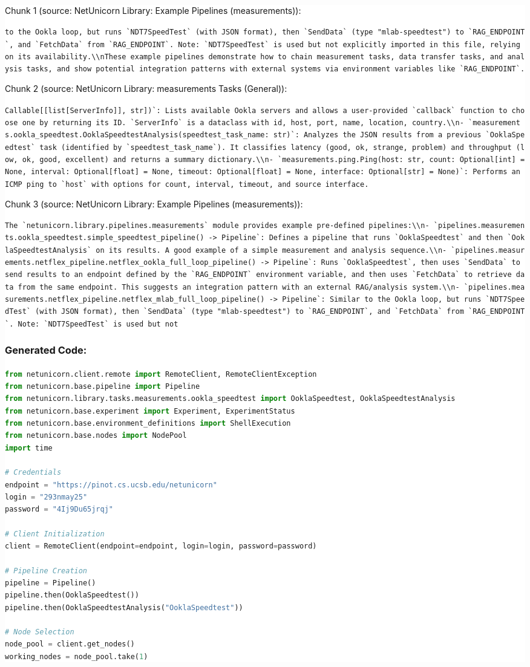 Chunk 1 (source: NetUnicorn Library: Example Pipelines (measurements)): 

```
to the Ookla loop, but runs `NDT7SpeedTest` (with JSON format), then `SendData` (type "mlab-speedtest") to `RAG_ENDPOINT`, and `FetchData` from `RAG_ENDPOINT`. Note: `NDT7SpeedTest` is used but not explicitly imported in this file, relying on its availability.\\nThese example pipelines demonstrate how to chain measurement tasks, data transfer tasks, and analysis tasks, and show potential integration patterns with external systems via environment variables like `RAG_ENDPOINT`.
```

Chunk 2 (source: NetUnicorn Library: measurements Tasks (General)): 

```
Callable[[list[ServerInfo]], str])`: Lists available Ookla servers and allows a user-provided `callback` function to choose one by returning its ID. `ServerInfo` is a dataclass with id, host, port, name, location, country.\\n- `measurements.ookla_speedtest.OoklaSpeedtestAnalysis(speedtest_task_name: str)`: Analyzes the JSON results from a previous `OoklaSpeedtest` task (identified by `speedtest_task_name`). It classifies latency (good, ok, strange, problem) and throughput (low, ok, good, excellent) and returns a summary dictionary.\\n- `measurements.ping.Ping(host: str, count: Optional[int] = None, interval: Optional[float] = None, timeout: Optional[float] = None, interface: Optional[str] = None)`: Performs an ICMP ping to `host` with options for count, interval, timeout, and source interface.
```

Chunk 3 (source: NetUnicorn Library: Example Pipelines (measurements)): 

```
The `netunicorn.library.pipelines.measurements` module provides example pre-defined pipelines:\\n- `pipelines.measurements.ookla_speedtest.simple_speedtest_pipeline() -> Pipeline`: Defines a pipeline that runs `OoklaSpeedtest` and then `OoklaSpeedtestAnalysis` on its results. A good example of a simple measurement and analysis sequence.\\n- `pipelines.measurements.netflex_pipeline.netflex_ookla_full_loop_pipeline() -> Pipeline`: Runs `OoklaSpeedtest`, then uses `SendData` to send results to an endpoint defined by the `RAG_ENDPOINT` environment variable, and then uses `FetchData` to retrieve data from the same endpoint. This suggests an integration pattern with an external RAG/analysis system.\\n- `pipelines.measurements.netflex_pipeline.netflex_mlab_full_loop_pipeline() -> Pipeline`: Similar to the Ookla loop, but runs `NDT7SpeedTest` (with JSON format), then `SendData` (type "mlab-speedtest") to `RAG_ENDPOINT`, and `FetchData` from `RAG_ENDPOINT`. Note: `NDT7SpeedTest` is used but not
```

### Generated Code:
```python
from netunicorn.client.remote import RemoteClient, RemoteClientException
from netunicorn.base.pipeline import Pipeline
from netunicorn.library.tasks.measurements.ookla_speedtest import OoklaSpeedtest, OoklaSpeedtestAnalysis
from netunicorn.base.experiment import Experiment, ExperimentStatus
from netunicorn.base.environment_definitions import ShellExecution
from netunicorn.base.nodes import NodePool
import time

# Credentials
endpoint = "https://pinot.cs.ucsb.edu/netunicorn"
login = "293nmay25"
password = "4Ij9Du65jrqj"

# Client Initialization
client = RemoteClient(endpoint=endpoint, login=login, password=password)

# Pipeline Creation
pipeline = Pipeline()
pipeline.then(OoklaSpeedtest())
pipeline.then(OoklaSpeedtestAnalysis("OoklaSpeedtest"))

# Node Selection
node_pool = client.get_nodes()
working_nodes = node_pool.take(1)
```